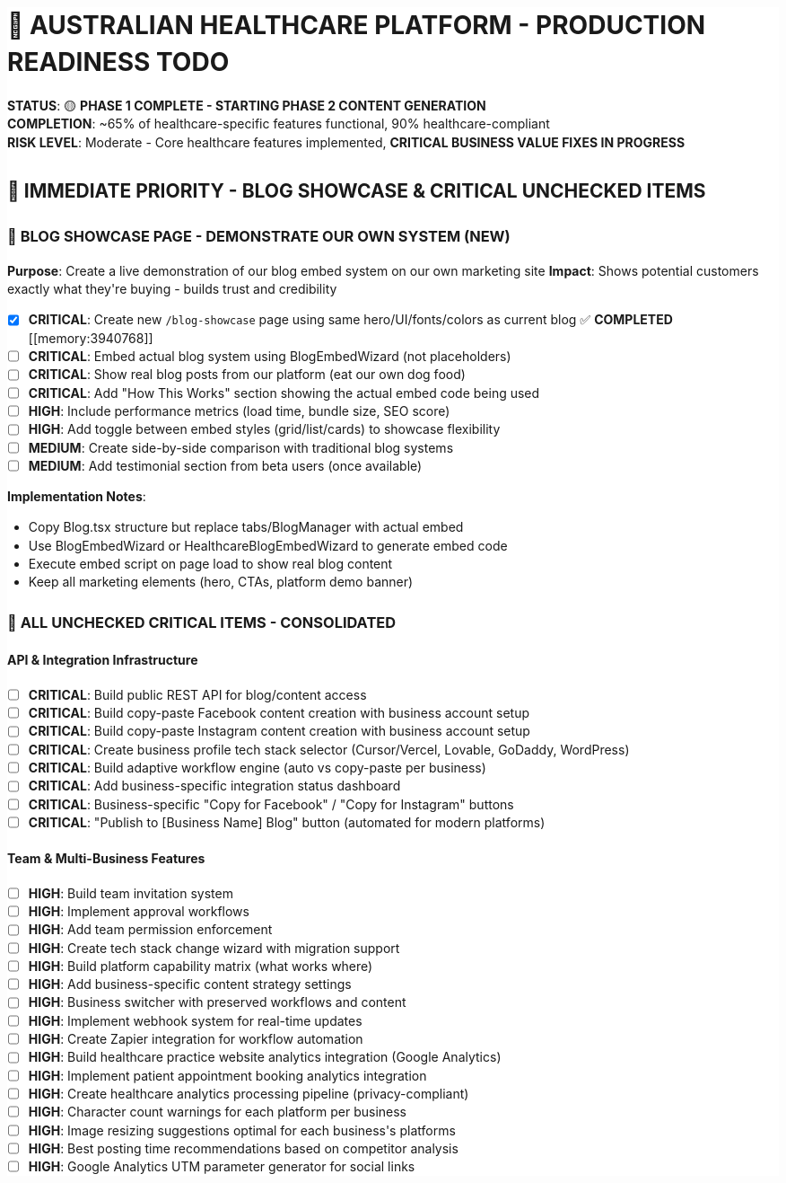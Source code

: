 # 🏥 AUSTRALIAN HEALTHCARE PLATFORM - PRODUCTION READINESS TODO

**STATUS**: 🟡 **PHASE 1 COMPLETE - STARTING PHASE 2 CONTENT GENERATION**  
**COMPLETION**: ~65% of healthcare-specific features functional, 90% healthcare-compliant  
**RISK LEVEL**: Moderate - Core healthcare features implemented, **CRITICAL BUSINESS VALUE FIXES IN PROGRESS**

## 🚨 **IMMEDIATE PRIORITY - BLOG SHOWCASE & CRITICAL UNCHECKED ITEMS**

### 🎯 **BLOG SHOWCASE PAGE - DEMONSTRATE OUR OWN SYSTEM (NEW)**
**Purpose**: Create a live demonstration of our blog embed system on our own marketing site
**Impact**: Shows potential customers exactly what they're buying - builds trust and credibility

- [x] **CRITICAL**: Create new `/blog-showcase` page using same hero/UI/fonts/colors as current blog ✅ **COMPLETED** [[memory:3940768]]
- [ ] **CRITICAL**: Embed actual blog system using BlogEmbedWizard (not placeholders)
- [ ] **CRITICAL**: Show real blog posts from our platform (eat our own dog food)
- [ ] **CRITICAL**: Add "How This Works" section showing the actual embed code being used
- [ ] **HIGH**: Include performance metrics (load time, bundle size, SEO score)
- [ ] **HIGH**: Add toggle between embed styles (grid/list/cards) to showcase flexibility
- [ ] **MEDIUM**: Create side-by-side comparison with traditional blog systems
- [ ] **MEDIUM**: Add testimonial section from beta users (once available)

**Implementation Notes**:
- Copy Blog.tsx structure but replace tabs/BlogManager with actual embed
- Use BlogEmbedWizard or HealthcareBlogEmbedWizard to generate embed code
- Execute embed script on page load to show real blog content
- Keep all marketing elements (hero, CTAs, platform demo banner)

### 🔴 **ALL UNCHECKED CRITICAL ITEMS - CONSOLIDATED**

#### **API & Integration Infrastructure**
- [ ] **CRITICAL**: Build public REST API for blog/content access
- [ ] **CRITICAL**: Build copy-paste Facebook content creation with business account setup
- [ ] **CRITICAL**: Build copy-paste Instagram content creation with business account setup
- [ ] **CRITICAL**: Create business profile tech stack selector (Cursor/Vercel, Lovable, GoDaddy, WordPress)
- [ ] **CRITICAL**: Build adaptive workflow engine (auto vs copy-paste per business)
- [ ] **CRITICAL**: Add business-specific integration status dashboard
- [ ] **CRITICAL**: Business-specific "Copy for Facebook" / "Copy for Instagram" buttons
- [ ] **CRITICAL**: "Publish to [Business Name] Blog" button (automated for modern platforms)

#### **Team & Multi-Business Features**
- [ ] **HIGH**: Build team invitation system
- [ ] **HIGH**: Implement approval workflows
- [ ] **HIGH**: Add team permission enforcement
- [ ] **HIGH**: Create tech stack change wizard with migration support
- [ ] **HIGH**: Build platform capability matrix (what works where)
- [ ] **HIGH**: Add business-specific content strategy settings
- [ ] **HIGH**: Business switcher with preserved workflows and content
- [ ] **HIGH**: Implement webhook system for real-time updates
- [ ] **HIGH**: Create Zapier integration for workflow automation
- [ ] **HIGH**: Build healthcare practice website analytics integration (Google Analytics)
- [ ] **HIGH**: Implement patient appointment booking analytics integration
- [ ] **HIGH**: Create healthcare analytics processing pipeline (privacy-compliant)
- [ ] **HIGH**: Character count warnings for each platform per business
- [ ] **HIGH**: Image resizing suggestions optimal for each business's platforms
- [ ] **HIGH**: Best posting time recommendations based on competitor analysis
- [ ] **HIGH**: Google Analytics UTM parameter generator for social links